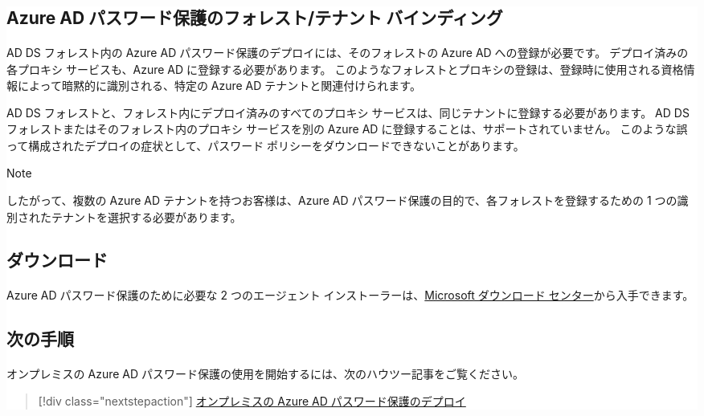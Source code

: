 ## <a name="forest--tenant-binding-for-azure-ad-password-protection"></a>Azure AD パスワード保護のフォレスト/テナント バインディング

AD DS フォレスト内の Azure AD パスワード保護のデプロイには、そのフォレストの Azure AD への登録が必要です。 デプロイ済みの各プロキシ サービスも、Azure AD に登録する必要があります。 このようなフォレストとプロキシの登録は、登録時に使用される資格情報によって暗黙的に識別される、特定の Azure AD テナントと関連付けられます。

AD DS フォレストと、フォレスト内にデプロイ済みのすべてのプロキシ サービスは、同じテナントに登録する必要があります。 AD DS フォレストまたはそのフォレスト内のプロキシ サービスを別の Azure AD に登録することは、サポートされていません。 このような誤って構成されたデプロイの症状として、パスワード ポリシーをダウンロードできないことがあります。

> [!NOTE]
> したがって、複数の Azure AD テナントを持つお客様は、Azure AD パスワード保護の目的で、各フォレストを登録するための 1 つの識別されたテナントを選択する必要があります。

## <a name="download"></a>ダウンロード

Azure AD パスワード保護のために必要な 2 つのエージェント インストーラーは、[Microsoft ダウンロード センター](https://www.microsoft.com/download/details.aspx?id=57071)から入手できます。

## <a name="next-steps"></a>次の手順

オンプレミスの Azure AD パスワード保護の使用を開始するには、次のハウツー記事をご覧ください。

> [!div class="nextstepaction"]
> [オンプレミスの Azure AD パスワード保護のデプロイ](howto-password-ban-bad-on-premises-deploy.md)
